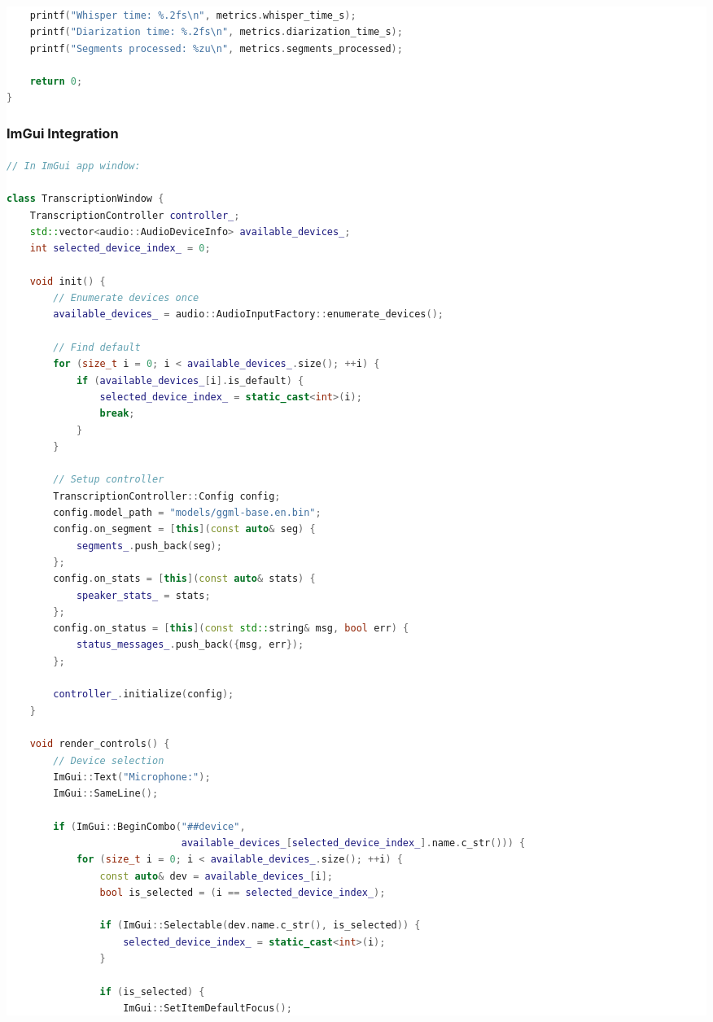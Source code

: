 ```cpp
    printf("Whisper time: %.2fs\n", metrics.whisper_time_s);
    printf("Diarization time: %.2fs\n", metrics.diarization_time_s);
    printf("Segments processed: %zu\n", metrics.segments_processed);
    
    return 0;
}
```

### ImGui Integration

```cpp
// In ImGui app window:

class TranscriptionWindow {
    TranscriptionController controller_;
    std::vector<audio::AudioDeviceInfo> available_devices_;
    int selected_device_index_ = 0;
    
    void init() {
        // Enumerate devices once
        available_devices_ = audio::AudioInputFactory::enumerate_devices();
        
        // Find default
        for (size_t i = 0; i < available_devices_.size(); ++i) {
            if (available_devices_[i].is_default) {
                selected_device_index_ = static_cast<int>(i);
                break;
            }
        }
        
        // Setup controller
        TranscriptionController::Config config;
        config.model_path = "models/ggml-base.en.bin";
        config.on_segment = [this](const auto& seg) {
            segments_.push_back(seg);
        };
        config.on_stats = [this](const auto& stats) {
            speaker_stats_ = stats;
        };
        config.on_status = [this](const std::string& msg, bool err) {
            status_messages_.push_back({msg, err});
        };
        
        controller_.initialize(config);
    }
    
    void render_controls() {
        // Device selection
        ImGui::Text("Microphone:");
        ImGui::SameLine();
        
        if (ImGui::BeginCombo("##device", 
                              available_devices_[selected_device_index_].name.c_str())) {
            for (size_t i = 0; i < available_devices_.size(); ++i) {
                const auto& dev = available_devices_[i];
                bool is_selected = (i == selected_device_index_);
                
                if (ImGui::Selectable(dev.name.c_str(), is_selected)) {
                    selected_device_index_ = static_cast<int>(i);
                }
                
                if (is_selected) {
                    ImGui::SetItemDefaultFocus();
```